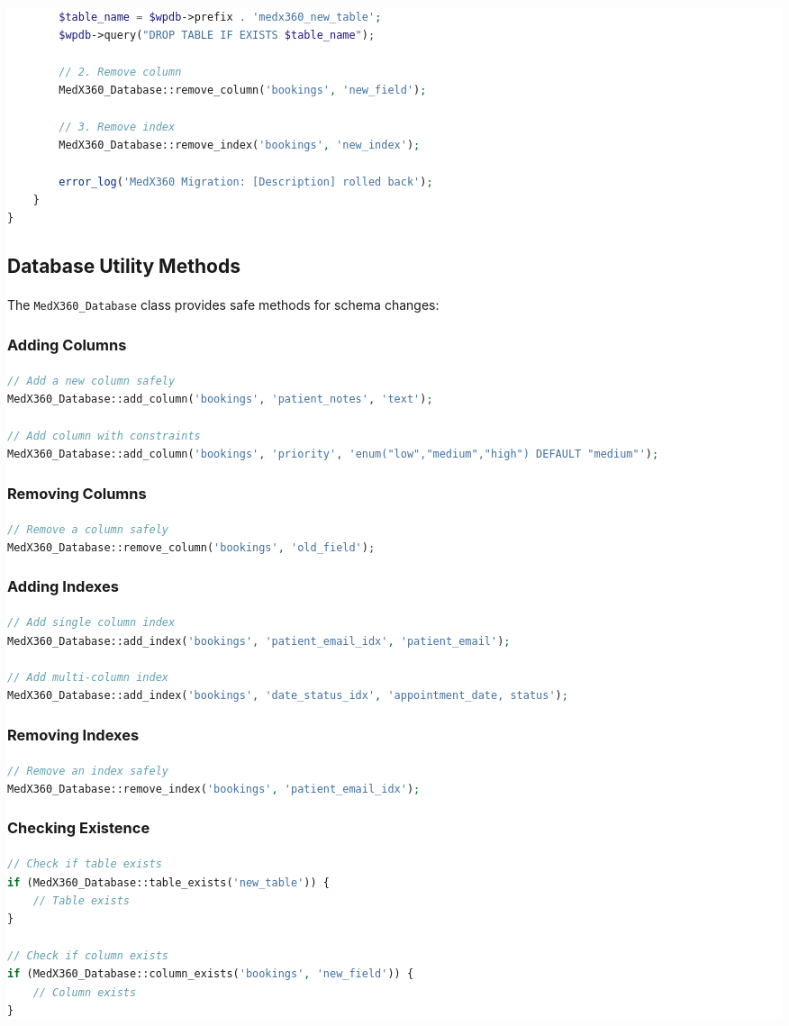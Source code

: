 ```php
        $table_name = $wpdb->prefix . 'medx360_new_table';
        $wpdb->query("DROP TABLE IF EXISTS $table_name");
        
        // 2. Remove column
        MedX360_Database::remove_column('bookings', 'new_field');
        
        // 3. Remove index
        MedX360_Database::remove_index('bookings', 'new_index');
        
        error_log('MedX360 Migration: [Description] rolled back');
    }
}
```

## Database Utility Methods

The `MedX360_Database` class provides safe methods for schema changes:

### Adding Columns
```php
// Add a new column safely
MedX360_Database::add_column('bookings', 'patient_notes', 'text');

// Add column with constraints
MedX360_Database::add_column('bookings', 'priority', 'enum("low","medium","high") DEFAULT "medium"');
```

### Removing Columns
```php
// Remove a column safely
MedX360_Database::remove_column('bookings', 'old_field');
```

### Adding Indexes
```php
// Add single column index
MedX360_Database::add_index('bookings', 'patient_email_idx', 'patient_email');

// Add multi-column index
MedX360_Database::add_index('bookings', 'date_status_idx', 'appointment_date, status');
```

### Removing Indexes
```php
// Remove an index safely
MedX360_Database::remove_index('bookings', 'patient_email_idx');
```

### Checking Existence
```php
// Check if table exists
if (MedX360_Database::table_exists('new_table')) {
    // Table exists
}

// Check if column exists
if (MedX360_Database::column_exists('bookings', 'new_field')) {
    // Column exists
}
```
